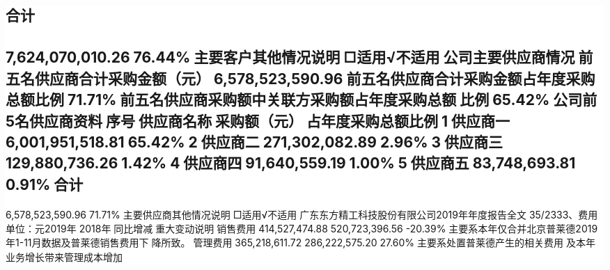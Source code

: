 合计
--
7,624,070,010.26
76.44%
主要客户其他情况说明
□适用√不适用
公司主要供应商情况
前五名供应商合计采购金额（元）
6,578,523,590.96
前五名供应商合计采购金额占年度采购总额比例
71.71%
前五名供应商采购额中关联方采购额占年度采购总额
比例
65.42%
公司前5名供应商资料
序号
供应商名称
采购额（元）
占年度采购总额比例
1
供应商一
6,001,951,518.81
65.42%
2
供应商二
271,302,082.89
2.96%
3
供应商三
129,880,736.26
1.42%
4
供应商四
91,640,559.19
1.00%
5
供应商五
83,748,693.81
0.91%
合计
--
6,578,523,590.96
71.71%
主要供应商其他情况说明
□适用√不适用
广东东方精工科技股份有限公司2019年年度报告全文
35/2333、费用
单位：元2019年
2018年
同比增减
重大变动说明
销售费用
414,527,474.88
520,723,396.56
-20.39%
主要系本年仅合并北京普莱德2019
年1-11月数据及普莱德销售费用下
降所致。
管理费用
365,218,611.72
286,222,575.20
27.60%
主要系处置普莱德产生的相关费用
及本年业务增长带来管理成本增加